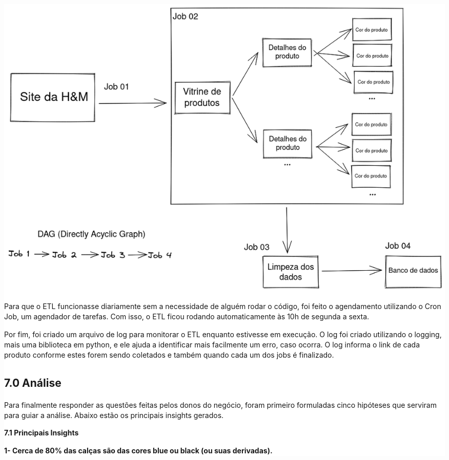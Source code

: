 ![](/img/etl_architecture_design.png)

Para que o ETL funcionasse diariamente sem a necessidade de alguém rodar o código, foi feito o agendamento utilizando o Cron Job, um agendador de tarefas. Com isso, o ETL ficou rodando automaticamente às 10h de segunda a sexta.

Por fim, foi criado um arquivo de log para monitorar o ETL enquanto estivesse em execução. O log foi criado utilizando o logging, mais uma biblioteca em python, e ele ajuda a identificar mais facilmente um erro, caso ocorra. O log informa o link de cada produto conforme estes forem sendo coletados e também quando cada um dos jobs é finalizado.

## 7.0 Análise
Para finalmente responder as questões feitas pelos donos do negócio, foram primeiro formuladas cinco hipóteses que serviram para guiar a análise. Abaixo estão os principais insights gerados.

**7.1 Principais Insights**

**1- Cerca de 80% das calças são das cores blue ou black (ou suas derivadas).**
